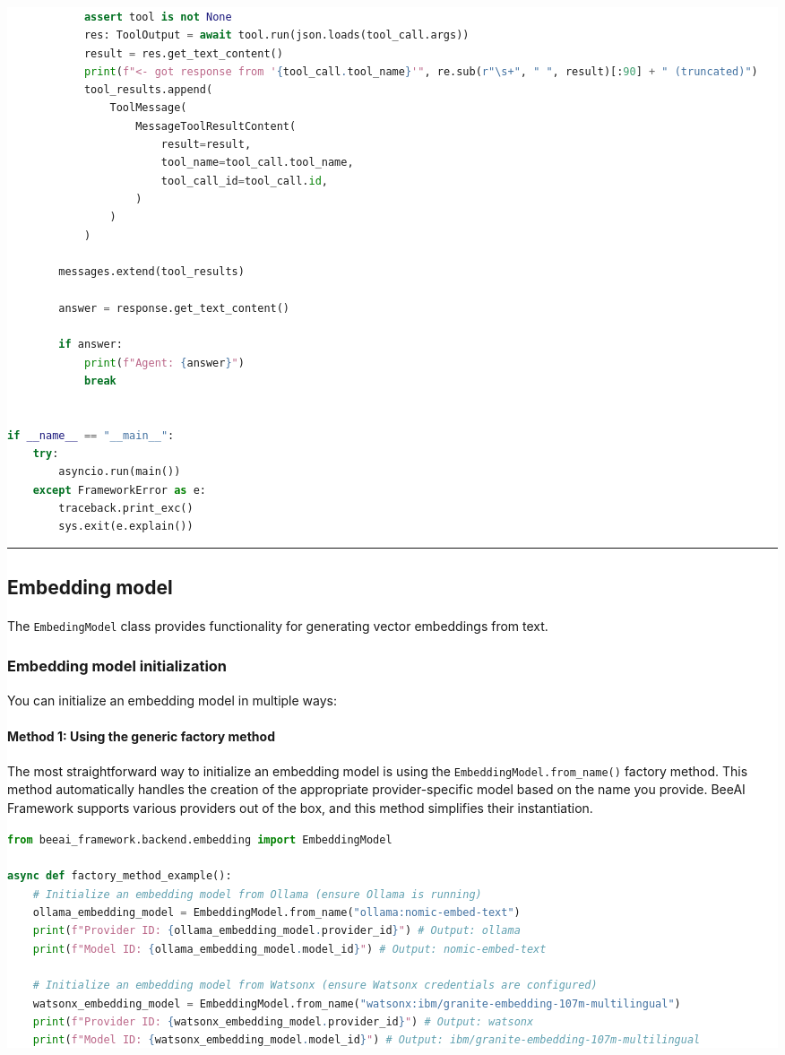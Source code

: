 ```python
            assert tool is not None
            res: ToolOutput = await tool.run(json.loads(tool_call.args))
            result = res.get_text_content()
            print(f"<- got response from '{tool_call.tool_name}'", re.sub(r"\s+", " ", result)[:90] + " (truncated)")
            tool_results.append(
                ToolMessage(
                    MessageToolResultContent(
                        result=result,
                        tool_name=tool_call.tool_name,
                        tool_call_id=tool_call.id,
                    )
                )
            )

        messages.extend(tool_results)

        answer = response.get_text_content()

        if answer:
            print(f"Agent: {answer}")
            break


if __name__ == "__main__":
    try:
        asyncio.run(main())
    except FrameworkError as e:
        traceback.print_exc()
        sys.exit(e.explain())
```

---

## Embedding model

The `EmbedingModel` class provides functionality for generating vector embeddings from text.

### Embedding model initialization

You can initialize an embedding model in multiple ways:

#### Method 1: Using the generic factory method

The most straightforward way to initialize an embedding model is using the `EmbeddingModel.from_name()` factory method. This method automatically handles the creation of the appropriate provider-specific model based on the name you provide. BeeAI Framework supports various providers out of the box, and this method simplifies their instantiation.

```python
from beeai_framework.backend.embedding import EmbeddingModel

async def factory_method_example():
    # Initialize an embedding model from Ollama (ensure Ollama is running)
    ollama_embedding_model = EmbeddingModel.from_name("ollama:nomic-embed-text")
    print(f"Provider ID: {ollama_embedding_model.provider_id}") # Output: ollama
    print(f"Model ID: {ollama_embedding_model.model_id}") # Output: nomic-embed-text

    # Initialize an embedding model from Watsonx (ensure Watsonx credentials are configured)
    watsonx_embedding_model = EmbeddingModel.from_name("watsonx:ibm/granite-embedding-107m-multilingual")
    print(f"Provider ID: {watsonx_embedding_model.provider_id}") # Output: watsonx
    print(f"Model ID: {watsonx_embedding_model.model_id}") # Output: ibm/granite-embedding-107m-multilingual
```